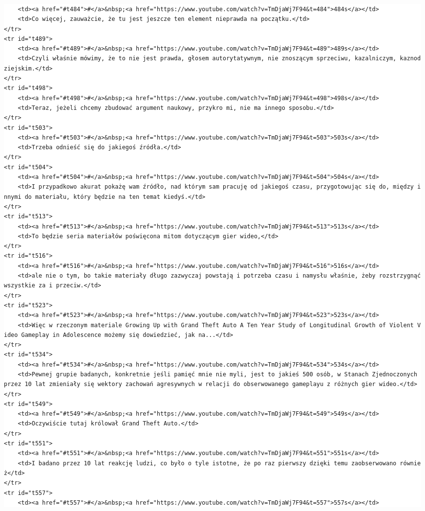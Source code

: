         <td><a href="#t484">#</a>&nbsp;<a href="https://www.youtube.com/watch?v=TmDjaWj7F94&t=484">484s</a></td>
        <td>Co więcej, zauważcie, że tu jest jeszcze ten element nieprawda na początku.</td>
    </tr>
    <tr id="t489">
        <td><a href="#t489">#</a>&nbsp;<a href="https://www.youtube.com/watch?v=TmDjaWj7F94&t=489">489s</a></td>
        <td>Czyli właśnie mówimy, że to nie jest prawda, głosem autorytatywnym, nie znoszącym sprzeciwu, kazalniczym, kaznodziejskim.</td>
    </tr>
    <tr id="t498">
        <td><a href="#t498">#</a>&nbsp;<a href="https://www.youtube.com/watch?v=TmDjaWj7F94&t=498">498s</a></td>
        <td>Teraz, jeżeli chcemy zbudować argument naukowy, przykro mi, nie ma innego sposobu.</td>
    </tr>
    <tr id="t503">
        <td><a href="#t503">#</a>&nbsp;<a href="https://www.youtube.com/watch?v=TmDjaWj7F94&t=503">503s</a></td>
        <td>Trzeba odnieść się do jakiegoś źródła.</td>
    </tr>
    <tr id="t504">
        <td><a href="#t504">#</a>&nbsp;<a href="https://www.youtube.com/watch?v=TmDjaWj7F94&t=504">504s</a></td>
        <td>I przypadkowo akurat pokażę wam źródło, nad którym sam pracuję od jakiegoś czasu, przygotowując się do, między innymi do materiału, który będzie na ten temat kiedyś.</td>
    </tr>
    <tr id="t513">
        <td><a href="#t513">#</a>&nbsp;<a href="https://www.youtube.com/watch?v=TmDjaWj7F94&t=513">513s</a></td>
        <td>To będzie seria materiałów poświęcona mitom dotyczącym gier wideo,</td>
    </tr>
    <tr id="t516">
        <td><a href="#t516">#</a>&nbsp;<a href="https://www.youtube.com/watch?v=TmDjaWj7F94&t=516">516s</a></td>
        <td>ale nie o tym, bo takie materiały długo zazwyczaj powstają i potrzeba czasu i namysłu właśnie, żeby rozstrzygnąć wszystkie za i przeciw.</td>
    </tr>
    <tr id="t523">
        <td><a href="#t523">#</a>&nbsp;<a href="https://www.youtube.com/watch?v=TmDjaWj7F94&t=523">523s</a></td>
        <td>Więc w rzeczonym materiale Growing Up with Grand Theft Auto A Ten Year Study of Longitudinal Growth of Violent Video Gameplay in Adolescence możemy się dowiedzieć, jak na...</td>
    </tr>
    <tr id="t534">
        <td><a href="#t534">#</a>&nbsp;<a href="https://www.youtube.com/watch?v=TmDjaWj7F94&t=534">534s</a></td>
        <td>Pewnej grupie badanych, konkretnie jeśli pamięć mnie nie myli, jest to jakieś 500 osób, w Stanach Zjednoczonych przez 10 lat zmieniały się wektory zachowań agresywnych w relacji do obserwowanego gameplayu z różnych gier wideo.</td>
    </tr>
    <tr id="t549">
        <td><a href="#t549">#</a>&nbsp;<a href="https://www.youtube.com/watch?v=TmDjaWj7F94&t=549">549s</a></td>
        <td>Oczywiście tutaj królował Grand Theft Auto.</td>
    </tr>
    <tr id="t551">
        <td><a href="#t551">#</a>&nbsp;<a href="https://www.youtube.com/watch?v=TmDjaWj7F94&t=551">551s</a></td>
        <td>I badano przez 10 lat reakcję ludzi, co było o tyle istotne, że po raz pierwszy dzięki temu zaobserwowano również</td>
    </tr>
    <tr id="t557">
        <td><a href="#t557">#</a>&nbsp;<a href="https://www.youtube.com/watch?v=TmDjaWj7F94&t=557">557s</a></td>